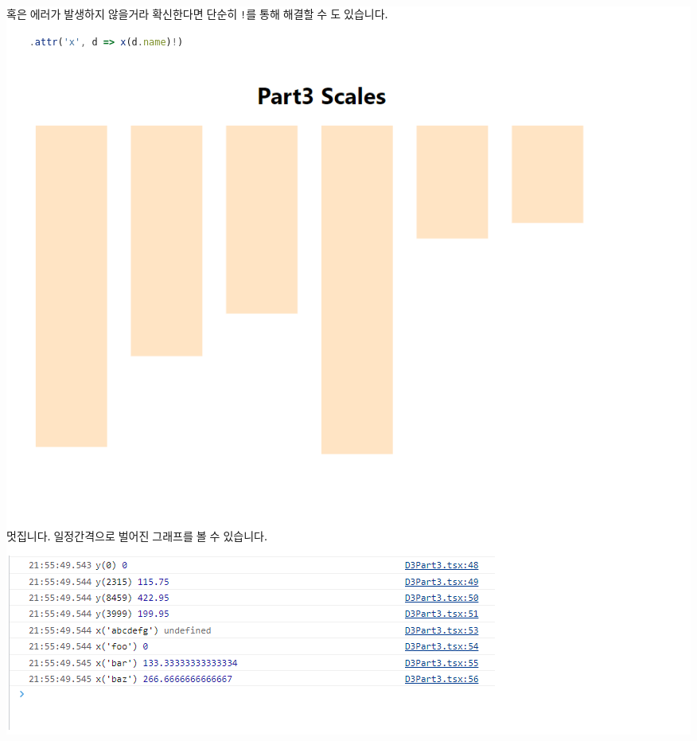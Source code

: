 혹은 에러가 발생하지 않을거라 확신한다면 단순히 `!`를 통해 해결할 수 도 있습니다.

```jsx
    .attr('x', d => x(d.name)!)
```

![](img/%ED%99%94%EB%A9%B4%20%EC%BA%A1%EC%B2%98%202022-10-08%20213439.png)

멋집니다. 일정간격으로 벌어진 그래프를 볼 수 있습니다. 

![](img/%ED%99%94%EB%A9%B4%20%EC%BA%A1%EC%B2%98%202022-10-08%20232020.png)
